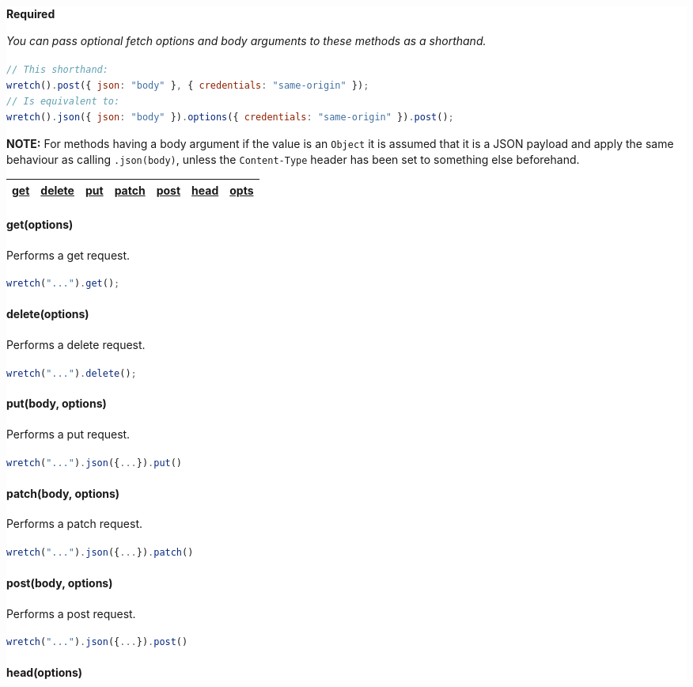 **Required**

_You can pass optional fetch options and body arguments to these methods as a
shorthand._

```js
// This shorthand:
wretch().post({ json: "body" }, { credentials: "same-origin" });
// Is equivalent to:
wretch().json({ json: "body" }).options({ credentials: "same-origin" }).post();
```

**NOTE:** For methods having a body argument if the value is an `Object` it is
assumed that it is a JSON payload and apply the same behaviour as calling
`.json(body)`, unless the `Content-Type` header has been set to something else
beforehand.

| [get](#getoptions) | [delete](#deleteoptions) | [put](#putbody-options) | [patch](#patchbody-options) | [post](#postbody-options) | [head](#headoptions) | [opts](#optsoptions) |
| ------------------ | ------------------------ | ----------------------- | --------------------------- | ------------------------- | -------------------- | -------------------- |

#### get(options)

Performs a get request.

```js
wretch("...").get();
```

#### delete(options)

Performs a delete request.

```js
wretch("...").delete();
```

#### put(body, options)

Performs a put request.

```js
wretch("...").json({...}).put()
```

#### patch(body, options)

Performs a patch request.

```js
wretch("...").json({...}).patch()
```

#### post(body, options)

Performs a post request.

```js
wretch("...").json({...}).post()
```

#### head(options)
